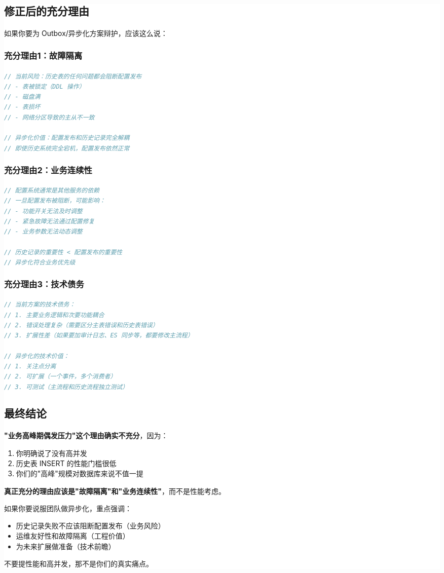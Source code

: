 ## 修正后的充分理由

如果你要为 Outbox/异步化方案辩护，应该这么说：

### 充分理由1：**故障隔离**
```go
// 当前风险：历史表的任何问题都会阻断配置发布
// - 表被锁定（DDL 操作）
// - 磁盘满
// - 表损坏
// - 网络分区导致的主从不一致

// 异步化价值：配置发布和历史记录完全解耦
// 即使历史系统完全宕机，配置发布依然正常
```

### 充分理由2：**业务连续性**
```go
// 配置系统通常是其他服务的依赖
// 一旦配置发布被阻断，可能影响：
// - 功能开关无法及时调整
// - 紧急故障无法通过配置修复
// - 业务参数无法动态调整

// 历史记录的重要性 < 配置发布的重要性
// 异步化符合业务优先级
```

### 充分理由3：**技术债务**
```go
// 当前方案的技术债务：
// 1. 主要业务逻辑和次要功能耦合
// 2. 错误处理复杂（需要区分主表错误和历史表错误）
// 3. 扩展性差（如果要加审计日志、ES 同步等，都要修改主流程）

// 异步化的技术价值：
// 1. 关注点分离
// 2. 可扩展（一个事件，多个消费者）
// 3. 可测试（主流程和历史流程独立测试）
```

## 最终结论

**"业务高峰期偶发压力"这个理由确实不充分**，因为：
1. 你明确说了没有高并发
2. 历史表 INSERT 的性能门槛很低
3. 你们的"高峰"规模对数据库来说不值一提

**真正充分的理由应该是"故障隔离"和"业务连续性"**，而不是性能考虑。

如果你要说服团队做异步化，重点强调：
- 历史记录失败不应该阻断配置发布（业务风险）
- 运维友好性和故障隔离（工程价值）
- 为未来扩展做准备（技术前瞻）

不要提性能和高并发，那不是你们的真实痛点。